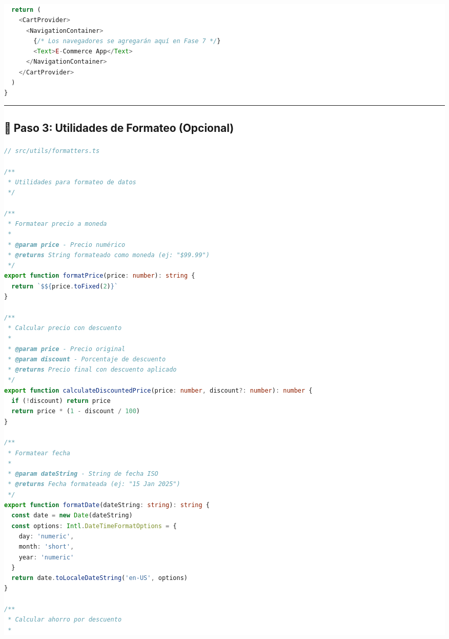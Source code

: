 ```typescript
  return (
    <CartProvider>
      <NavigationContainer>
        {/* Los navegadores se agregarán aquí en Fase 7 */}
        <Text>E-Commerce App</Text>
      </NavigationContainer>
    </CartProvider>
  )
}
```

---

## 🧪 Paso 3: Utilidades de Formateo (Opcional)

```typescript
// src/utils/formatters.ts

/**
 * Utilidades para formateo de datos
 */

/**
 * Formatear precio a moneda
 * 
 * @param price - Precio numérico
 * @returns String formateado como moneda (ej: "$99.99")
 */
export function formatPrice(price: number): string {
  return `$${price.toFixed(2)}`
}

/**
 * Calcular precio con descuento
 * 
 * @param price - Precio original
 * @param discount - Porcentaje de descuento
 * @returns Precio final con descuento aplicado
 */
export function calculateDiscountedPrice(price: number, discount?: number): number {
  if (!discount) return price
  return price * (1 - discount / 100)
}

/**
 * Formatear fecha
 * 
 * @param dateString - String de fecha ISO
 * @returns Fecha formateada (ej: "15 Jan 2025")
 */
export function formatDate(dateString: string): string {
  const date = new Date(dateString)
  const options: Intl.DateTimeFormatOptions = {
    day: 'numeric',
    month: 'short',
    year: 'numeric'
  }
  return date.toLocaleDateString('en-US', options)
}

/**
 * Calcular ahorro por descuento
 * 
```